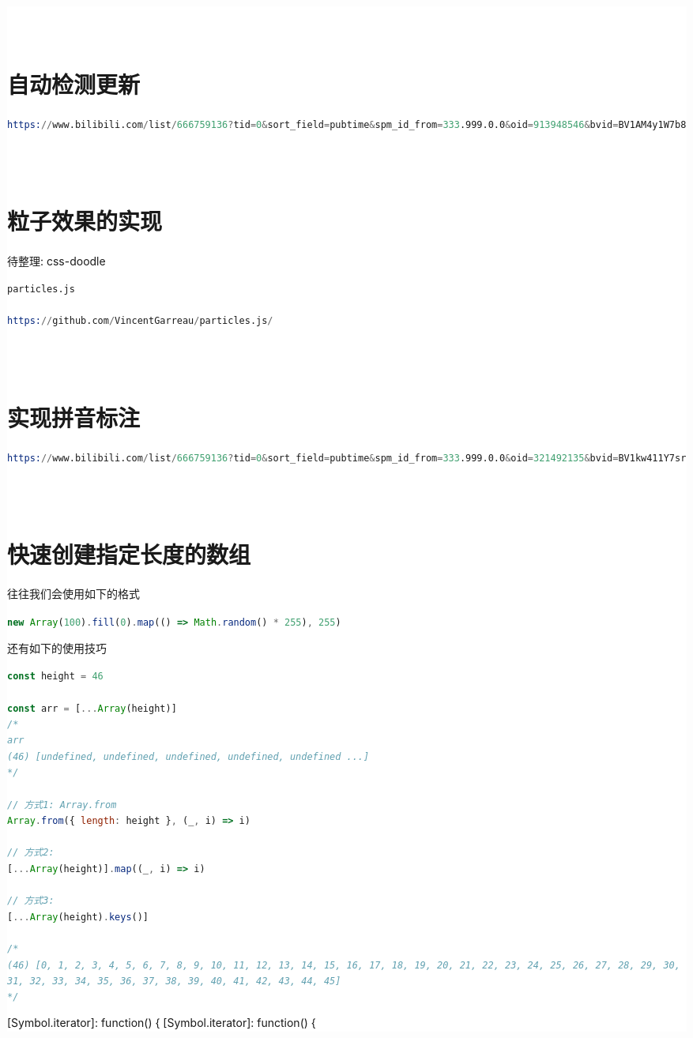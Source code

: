 <br><br>

# 自动检测更新
```s
https://www.bilibili.com/list/666759136?tid=0&sort_field=pubtime&spm_id_from=333.999.0.0&oid=913948546&bvid=BV1AM4y1W7b8
```

<br><br>

# 粒子效果的实现
待整理: css-doodle
```s
particles.js

https://github.com/VincentGarreau/particles.js/
```

<br><br>

# 实现拼音标注
```s
https://www.bilibili.com/list/666759136?tid=0&sort_field=pubtime&spm_id_from=333.999.0.0&oid=321492135&bvid=BV1kw411Y7sr
```

<br><br>

# 快速创建指定长度的数组
往往我们会使用如下的格式
```js
new Array(100).fill(0).map(() => Math.random() * 255), 255)
```

还有如下的使用技巧
```js
const height = 46

const arr = [...Array(height)]
/*
arr
(46) [undefined, undefined, undefined, undefined, undefined ...]
*/

// 方式1: Array.from
Array.from({ length: height }, (_, i) => i)

// 方式2:
[...Array(height)].map((_, i) => i)

// 方式3:
[...Array(height).keys()]

/*
(46) [0, 1, 2, 3, 4, 5, 6, 7, 8, 9, 10, 11, 12, 13, 14, 15, 16, 17, 18, 19, 20, 21, 22, 23, 24, 25, 26, 27, 28, 29, 30, 31, 32, 33, 34, 35, 36, 37, 38, 39, 40, 41, 42, 43, 44, 45]
*/
```


  [Symbol.iterator]: function() {
  [Symbol.iterator]: function() {